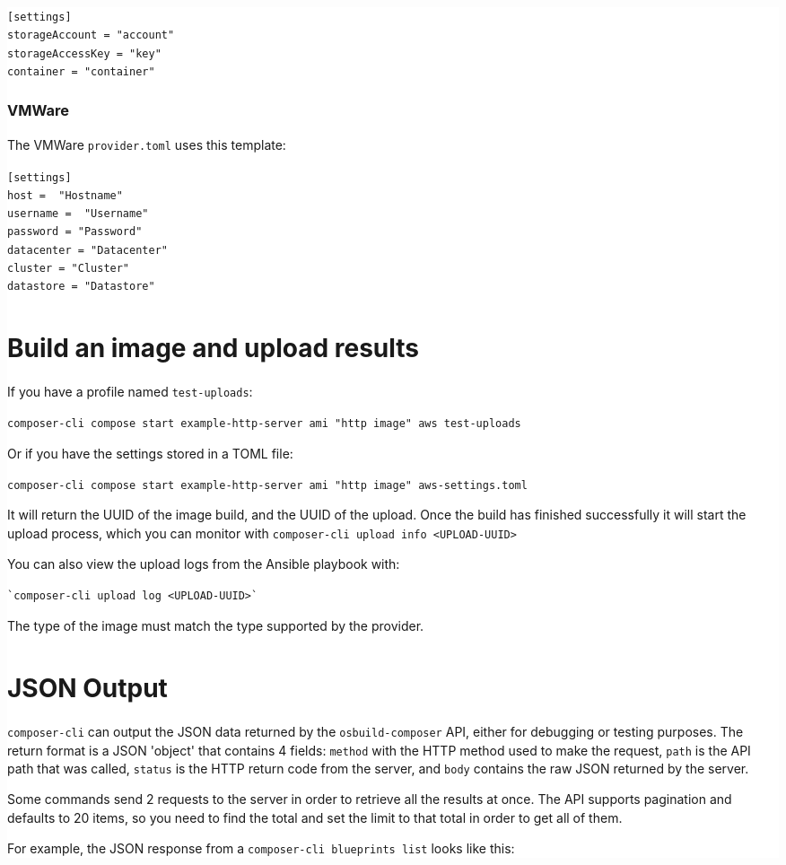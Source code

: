     [settings]
    storageAccount = "account"
    storageAccessKey = "key"
    container = "container"


### VMWare

The VMWare `provider.toml` uses this template:

    [settings]
    host =  "Hostname"
    username =  "Username"
    password = "Password"
    datacenter = "Datacenter"
    cluster = "Cluster"
    datastore = "Datastore"


# Build an image and upload results

If you have a profile named `test-uploads`:

    composer-cli compose start example-http-server ami "http image" aws test-uploads

Or if you have the settings stored in a TOML file:

    composer-cli compose start example-http-server ami "http image" aws-settings.toml

It will return the UUID of the image build, and the UUID of the upload. Once
the build has finished successfully it will start the upload process, which you
can monitor with `composer-cli upload info <UPLOAD-UUID>`

You can also view the upload logs from the Ansible playbook with:

    `composer-cli upload log <UPLOAD-UUID>`

The type of the image must match the type supported by the provider.


# JSON Output

`composer-cli` can output the JSON data returned by the `osbuild-composer` API,
either for debugging or testing purposes. The return format is a JSON 'object'
that contains 4 fields: `method` with the HTTP method used to make the request,
`path` is the API path that was called, `status` is the HTTP return code from
the server, and `body` contains the raw JSON returned by the server.

Some commands send 2 requests to the server in order to retrieve all the
results at once.  The API supports pagination and defaults to 20 items, so you
need to find the total and set the limit to that total in order to get all of
them.

For example, the JSON response from a `composer-cli blueprints list` looks like
this:


[examples]: https://github.com/osbuild/weldr-client/tree/main/examples